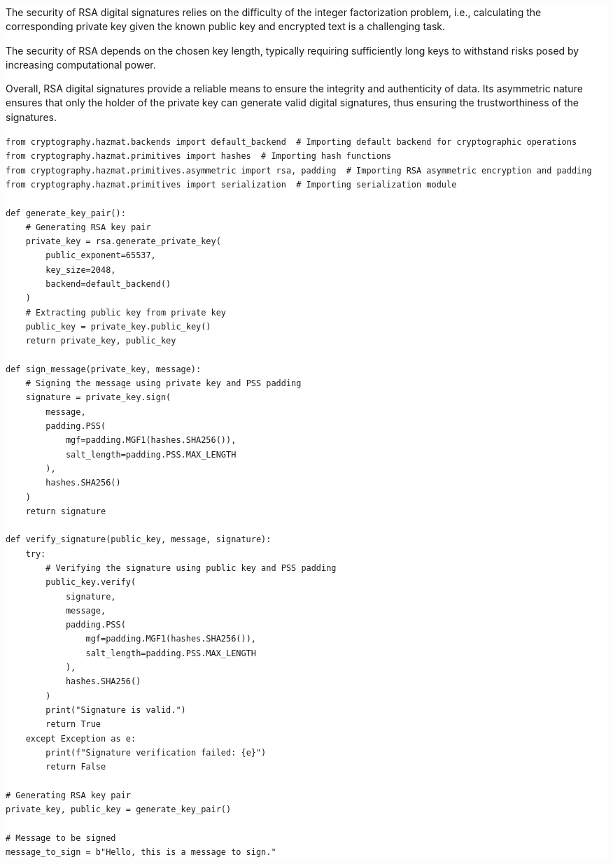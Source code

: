 The security of RSA digital signatures relies on the difficulty of the integer factorization problem, i.e., calculating the corresponding private key given the known public key and encrypted text is a challenging task.

The security of RSA depends on the chosen key length, typically requiring sufficiently long keys to withstand risks posed by increasing computational power.

Overall, RSA digital signatures provide a reliable means to ensure the integrity and authenticity of data. Its asymmetric nature ensures that only the holder of the private key can generate valid digital signatures, thus ensuring the trustworthiness of the signatures.

```
from cryptography.hazmat.backends import default_backend  # Importing default backend for cryptographic operations
from cryptography.hazmat.primitives import hashes  # Importing hash functions
from cryptography.hazmat.primitives.asymmetric import rsa, padding  # Importing RSA asymmetric encryption and padding
from cryptography.hazmat.primitives import serialization  # Importing serialization module

def generate_key_pair():
    # Generating RSA key pair
    private_key = rsa.generate_private_key(
        public_exponent=65537,
        key_size=2048,
        backend=default_backend()
    )
    # Extracting public key from private key
    public_key = private_key.public_key()
    return private_key, public_key

def sign_message(private_key, message):
    # Signing the message using private key and PSS padding
    signature = private_key.sign(
        message,
        padding.PSS(
            mgf=padding.MGF1(hashes.SHA256()),
            salt_length=padding.PSS.MAX_LENGTH
        ),
        hashes.SHA256()
    )
    return signature

def verify_signature(public_key, message, signature):
    try:
        # Verifying the signature using public key and PSS padding
        public_key.verify(
            signature,
            message,
            padding.PSS(
                mgf=padding.MGF1(hashes.SHA256()),
                salt_length=padding.PSS.MAX_LENGTH
            ),
            hashes.SHA256()
        )
        print("Signature is valid.")
        return True
    except Exception as e:
        print(f"Signature verification failed: {e}")
        return False

# Generating RSA key pair
private_key, public_key = generate_key_pair()

# Message to be signed
message_to_sign = b"Hello, this is a message to sign."
```